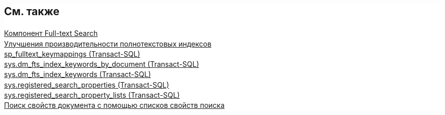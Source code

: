 ```  
```  
  
## <a name="see-also"></a>См. также  
 [Компонент Full-text Search](../../relational-databases/search/full-text-search.md)   
 [Улучшения производительности полнотекстовых индексов](../../relational-databases/search/improve-the-performance-of-full-text-indexes.md)   
 [sp_fulltext_keymappings &#40;Transact-SQL&#41;](../../relational-databases/system-stored-procedures/sp-fulltext-keymappings-transact-sql.md)   
 [sys.dm_fts_index_keywords_by_document &#40;Transact-SQL&#41;](../../relational-databases/system-dynamic-management-views/sys-dm-fts-index-keywords-by-document-transact-sql.md)   
 [sys.dm_fts_index_keywords &#40;Transact-SQL&#41;](../../relational-databases/system-dynamic-management-views/sys-dm-fts-index-keywords-transact-sql.md)   
 [sys.registered_search_properties (Transact-SQL)](../../relational-databases/system-catalog-views/sys-registered-search-properties-transact-sql.md)   
 [sys.registered_search_property_lists (Transact-SQL)](../../relational-databases/system-catalog-views/sys-registered-search-property-lists-transact-sql.md)   
 [Поиск свойств документа с помощью списков свойств поиска](../../relational-databases/search/search-document-properties-with-search-property-lists.md)  
  
  
